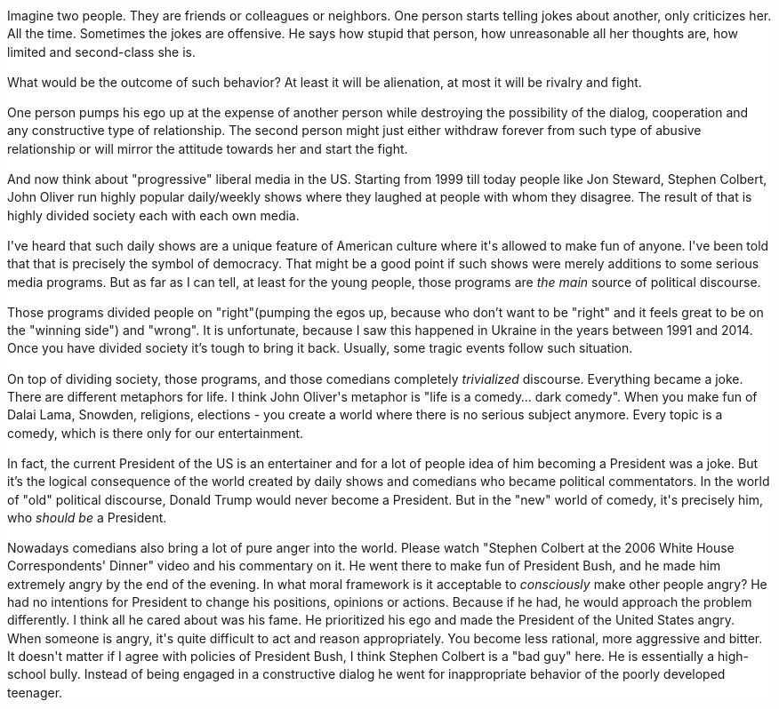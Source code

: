 Imagine two people. They are friends or colleagues or neighbors.
One person starts telling jokes about another, only criticizes her. 
All the time. 
Sometimes the jokes are offensive.
He says how stupid that person, how unreasonable all her thoughts are, how limited and second-class she is.

What would be the outcome of such behavior? 
At least it will be alienation, at most it will be rivalry and fight.

One person pumps his ego up at the expense of another person while destroying the possibility of the 
dialog, cooperation and any constructive type of relationship.
The second person might just either withdraw forever from such type of abusive relationship or will 
mirror the attitude towards her and start the fight.

And now think about "progressive" liberal media in the US. 
Starting from 1999 till today people like Jon Steward, Stephen Colbert, John Oliver
run highly popular daily/weekly shows where they laughed at people with whom they disagree.
The result of that is highly divided society each with each own media.

I've heard that such daily shows are a unique feature of American culture where it's allowed to make fun of anyone. 
I've been told that that is precisely the symbol of democracy. 
That might be a good point if such shows were merely additions to some serious media programs.
But as far as I can tell, at least for the young people, those programs are _the main_ source of political discourse.

Those programs divided people on "right"(pumping the egos up, because who don’t want to be "right" 
and it feels great to be on the "winning side") and "wrong".
It is unfortunate, because I saw this happened in Ukraine in the years between 1991 and 2014.
Once you have divided society it’s tough to bring it back.
Usually, some tragic events follow such situation.

On top of dividing society, those programs, and those comedians completely _trivialized_ discourse. 
Everything became a joke. There are different metaphors for life. 
I think John Oliver's metaphor is "life is a comedy… dark comedy".
When you make fun of Dalai Lama, Snowden, religions, elections - you create a world where there is no serious subject anymore. 
Every topic is a comedy, which is there only for our entertainment. 

In fact, the current President of the US is an entertainer and for a lot of people idea of him becoming a President was a joke.
But it’s the logical consequence of the world created by daily shows and comedians who became political commentators.
In the world of "old" political discourse, Donald Trump would never become a President. 
But in the "new" world of comedy, it's precisely him, who _should be_ a President.

Nowadays comedians also bring a lot of pure anger into the world. 
Please watch "Stephen Colbert at the 2006 White House Correspondents' Dinner" video and his commentary on it. 
He went there to make fun of President Bush, and he made him extremely angry by the end of the evening.
In what moral framework is it acceptable to _consciously_ make other people angry? 
He had no intentions for President to change his positions, opinions or actions.
Because if he had, he would approach the problem differently. 
I think all he cared about was his fame. 
He prioritized his ego and made the President of the United States angry.
When someone is angry, it's quite difficult to act and reason appropriately. 
You become less rational, more aggressive and bitter.
It doesn't matter if I agree with policies of President Bush, I think Stephen Colbert is a "bad guy" here. 
He is essentially a high-school bully.
Instead of being engaged in a constructive dialog he went for inappropriate behavior of the poorly developed teenager.
